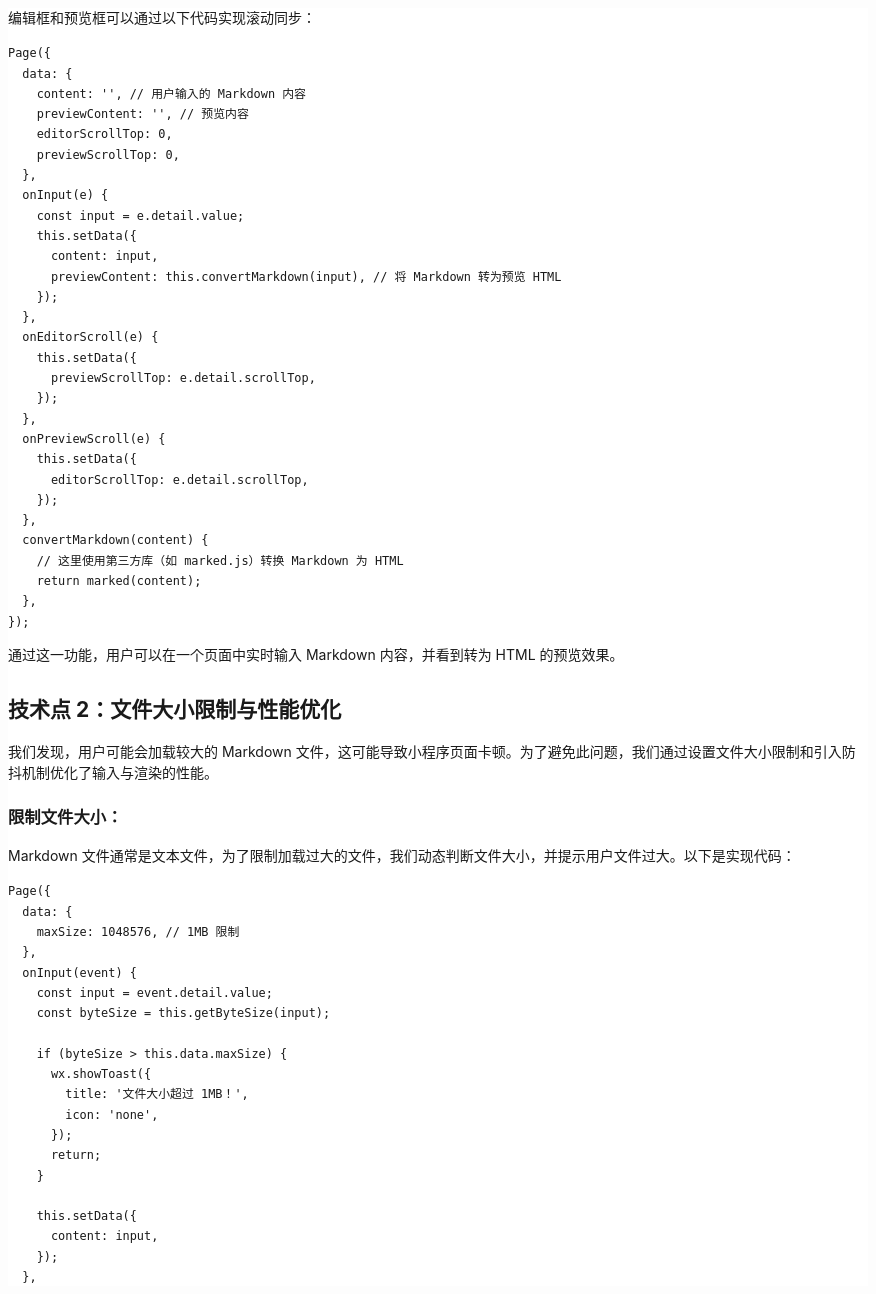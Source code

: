 编辑框和预览框可以通过以下代码实现滚动同步：  

```
Page({  
  data: {  
    content: '', // 用户输入的 Markdown 内容  
    previewContent: '', // 预览内容  
    editorScrollTop: 0,  
    previewScrollTop: 0,  
  },  
  onInput(e) {  
    const input = e.detail.value;  
    this.setData({  
      content: input,  
      previewContent: this.convertMarkdown(input), // 将 Markdown 转为预览 HTML  
    });  
  },  
  onEditorScroll(e) {  
    this.setData({  
      previewScrollTop: e.detail.scrollTop,  
    });  
  },  
  onPreviewScroll(e) {  
    this.setData({  
      editorScrollTop: e.detail.scrollTop,  
    });  
  },  
  convertMarkdown(content) {  
    // 这里使用第三方库（如 marked.js）转换 Markdown 为 HTML  
    return marked(content);  
  },  
});
```

通过这一功能，用户可以在一个页面中实时输入 Markdown 内容，并看到转为 HTML 的预览效果。

## **技术点 2：文件大小限制与性能优化**

我们发现，用户可能会加载较大的 Markdown 文件，这可能导致小程序页面卡顿。为了避免此问题，我们通过设置文件大小限制和引入防抖机制优化了输入与渲染的性能。

### **限制文件大小：**

Markdown 文件通常是文本文件，为了限制加载过大的文件，我们动态判断文件大小，并提示用户文件过大。以下是实现代码：  

```
Page({  
  data: {  
    maxSize: 1048576, // 1MB 限制  
  },  
  onInput(event) {  
    const input = event.detail.value;  
    const byteSize = this.getByteSize(input);  
  
    if (byteSize > this.data.maxSize) {  
      wx.showToast({  
        title: '文件大小超过 1MB！',  
        icon: 'none',  
      });  
      return;  
    }  
  
    this.setData({  
      content: input,  
    });  
  },  
```